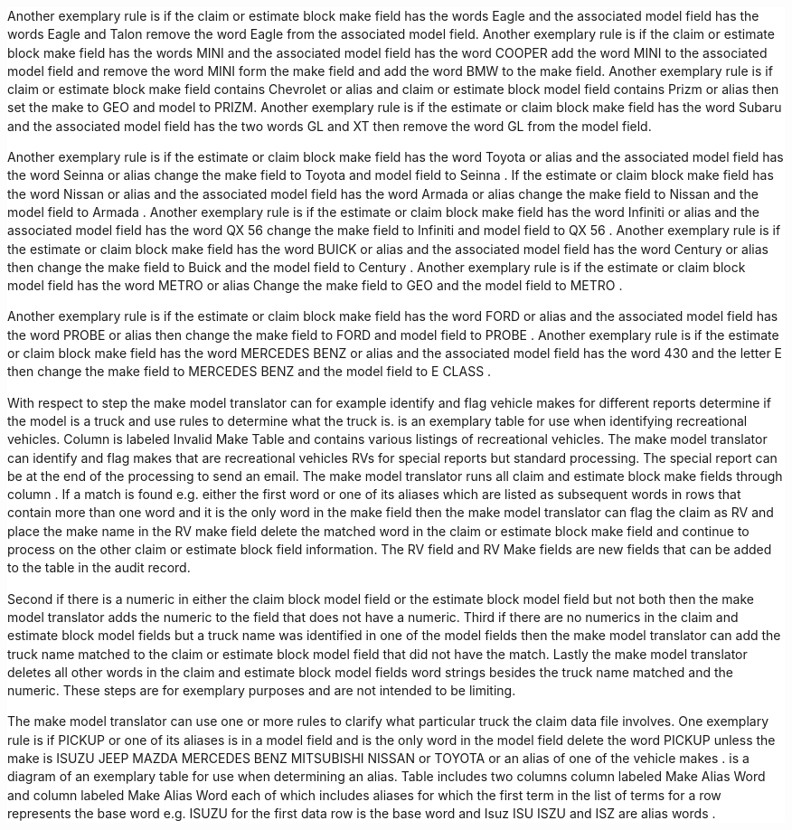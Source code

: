 Another exemplary rule is if the claim or estimate block make field has the words Eagle and the associated model field has the words Eagle and Talon remove the word Eagle from the associated model field. Another exemplary rule is if the claim or estimate block make field has the words MINI and the associated model field has the word COOPER add the word MINI to the associated model field and remove the word MINI form the make field and add the word BMW to the make field. Another exemplary rule is if claim or estimate block make field contains Chevrolet or alias and claim or estimate block model field contains Prizm or alias then set the make to GEO and model to PRIZM. Another exemplary rule is if the estimate or claim block make field has the word Subaru and the associated model field has the two words GL and XT then remove the word GL from the model field.

Another exemplary rule is if the estimate or claim block make field has the word Toyota or alias and the associated model field has the word Seinna or alias change the make field to Toyota and model field to Seinna . If the estimate or claim block make field has the word Nissan or alias and the associated model field has the word Armada or alias change the make field to Nissan and the model field to Armada . Another exemplary rule is if the estimate or claim block make field has the word Infiniti or alias and the associated model field has the word QX 56 change the make field to Infiniti and model field to QX 56 . Another exemplary rule is if the estimate or claim block make field has the word BUICK or alias and the associated model field has the word Century or alias then change the make field to Buick and the model field to Century . Another exemplary rule is if the estimate or claim block model field has the word METRO or alias Change the make field to GEO and the model field to METRO .

Another exemplary rule is if the estimate or claim block make field has the word FORD or alias and the associated model field has the word PROBE or alias then change the make field to FORD and model field to PROBE . Another exemplary rule is if the estimate or claim block make field has the word MERCEDES BENZ or alias and the associated model field has the word 430 and the letter E then change the make field to MERCEDES BENZ and the model field to E CLASS .

With respect to step the make model translator can for example identify and flag vehicle makes for different reports determine if the model is a truck and use rules to determine what the truck is. is an exemplary table for use when identifying recreational vehicles. Column is labeled Invalid Make Table and contains various listings of recreational vehicles. The make model translator can identify and flag makes that are recreational vehicles RVs for special reports but standard processing. The special report can be at the end of the processing to send an email. The make model translator runs all claim and estimate block make fields through column . If a match is found e.g. either the first word or one of its aliases which are listed as subsequent words in rows that contain more than one word and it is the only word in the make field then the make model translator can flag the claim as RV and place the make name in the RV make field delete the matched word in the claim or estimate block make field and continue to process on the other claim or estimate block field information. The RV field and RV Make fields are new fields that can be added to the table in the audit record.

Second if there is a numeric in either the claim block model field or the estimate block model field but not both then the make model translator adds the numeric to the field that does not have a numeric. Third if there are no numerics in the claim and estimate block model fields but a truck name was identified in one of the model fields then the make model translator can add the truck name matched to the claim or estimate block model field that did not have the match. Lastly the make model translator deletes all other words in the claim and estimate block model fields word strings besides the truck name matched and the numeric. These steps are for exemplary purposes and are not intended to be limiting.

The make model translator can use one or more rules to clarify what particular truck the claim data file involves. One exemplary rule is if PICKUP or one of its aliases is in a model field and is the only word in the model field delete the word PICKUP unless the make is ISUZU JEEP MAZDA MERCEDES BENZ MITSUBISHI NISSAN or TOYOTA or an alias of one of the vehicle makes . is a diagram of an exemplary table for use when determining an alias. Table includes two columns column labeled Make Alias Word and column labeled Make Alias Word each of which includes aliases for which the first term in the list of terms for a row represents the base word e.g. ISUZU for the first data row is the base word and Isuz ISU ISZU and ISZ are alias words .
